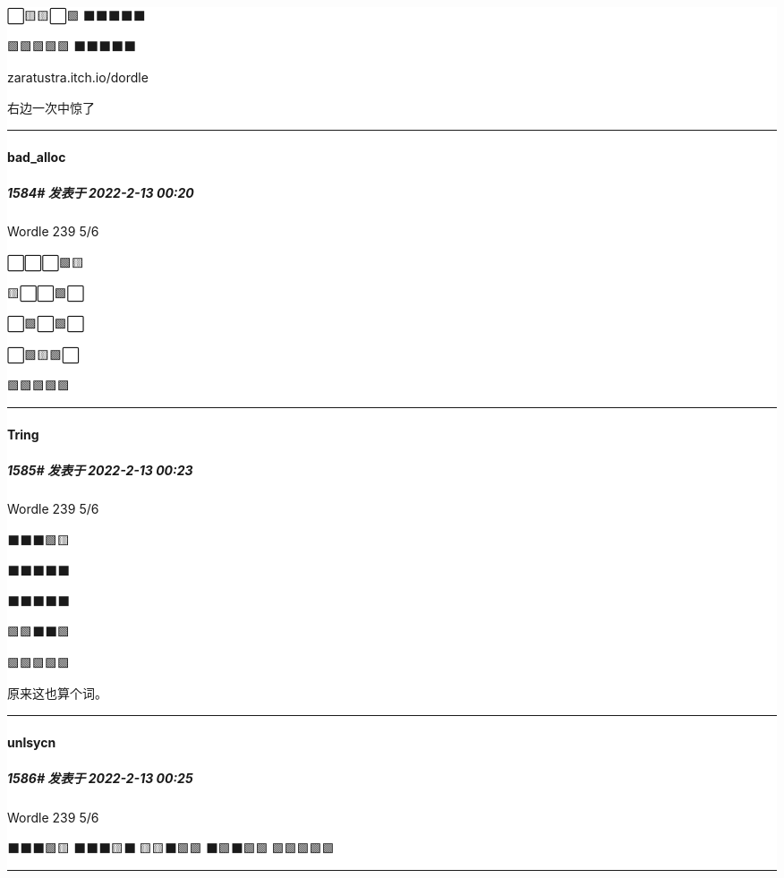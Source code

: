 ⬜🟨🟨⬜🟩 ⬛⬛⬛⬛⬛

🟩🟩🟩🟩🟩 ⬛⬛⬛⬛⬛

zaratustra.itch.io/dordle

右边一次中惊了

*****

####  bad_alloc  
##### 1584#       发表于 2022-2-13 00:20

Wordle 239 5/6

⬜⬜⬜🟩🟨

🟨⬜⬜🟩⬜

⬜🟩⬜🟩⬜

⬜🟩🟨🟩⬜

🟩🟩🟩🟩🟩



*****

####  Tring  
##### 1585#       发表于 2022-2-13 00:23

Wordle 239 5/6

⬛⬛⬛🟩🟨

⬛⬛⬛⬛⬛

⬛⬛⬛⬛⬛

🟩🟩⬛⬛🟩

🟩🟩🟩🟩🟩

原来这也算个词。

*****

####  unlsycn  
##### 1586#       发表于 2022-2-13 00:25

Wordle 239 5/6

⬛⬛⬛🟩🟨
⬛⬛⬛🟨⬛
🟨🟨⬛🟩🟩
⬛🟩⬛🟩🟩
🟩🟩🟩🟩🟩

*****
